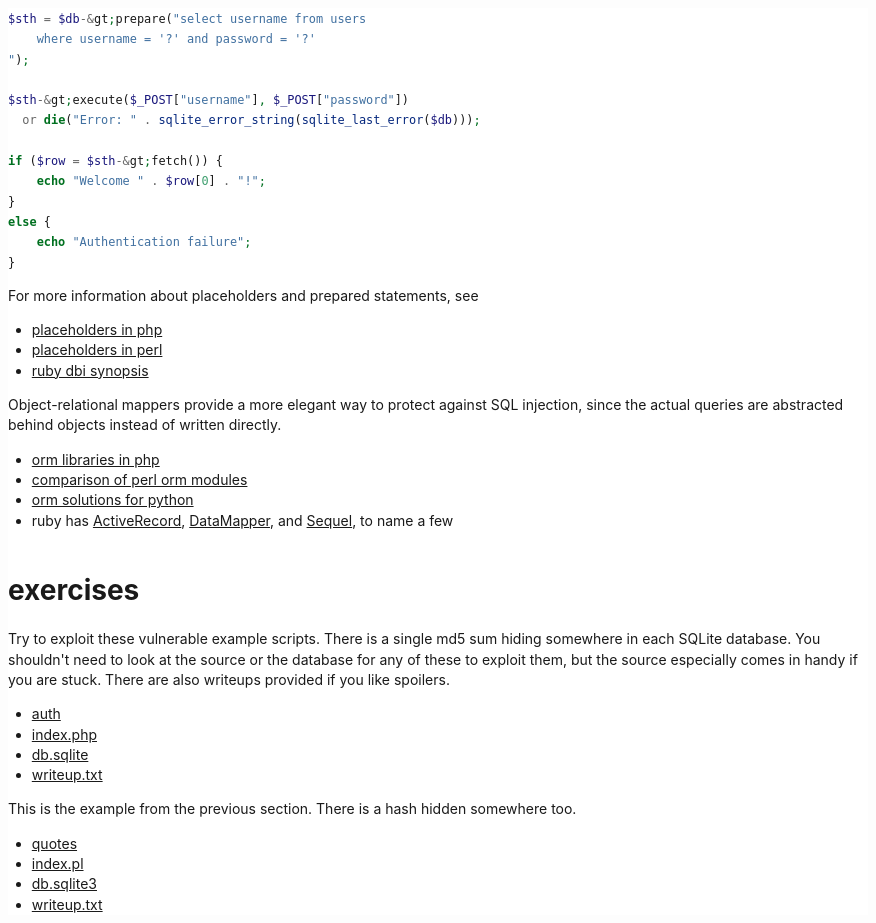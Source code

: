 ``` php
$sth = $db-&gt;prepare("select username from users
    where username = '?' and password = '?'
");

$sth-&gt;execute($_POST["username"], $_POST["password"])
  or die("Error: " . sqlite_error_string(sqlite_last_error($db)));

if ($row = $sth-&gt;fetch()) {
    echo "Welcome " . $row[0] . "!";
}
else {
    echo "Authentication failure";
}
```

For more information about placeholders and prepared statements, see

* [placeholders in php](http://php.net/manual/en/pdo.prepared-statements.php)
* [placeholders in perl](http://search.cpan.org/~timb/DBI/DBI.pm#Placeholders_and_Bind_Values)
* [ruby dbi synopsis](http://ruby-dbi.rubyforge.org/rdoc/index.html)

Object-relational mappers provide a more elegant way to protect against SQL injection,
since the actual queries are abstracted behind objects instead of written directly.

* [orm libraries in php](http://stackoverflow.com/questions/108699/good-php-orm-library)
* [comparison of perl orm modules](http://www.perlmonks.org/?node_id=700283)
* [orm solutions for python](http://stackoverflow.com/questions/53428/what-are-some-good-python-orm-solutions)
* ruby has [ActiveRecord](http://ar.rubyonrails.org/),
[DataMapper](http://datamapper.org/), and
[Sequel](http://sequel.rubyforge.org/), to name a few

# exercises

Try to exploit these vulnerable example scripts.
There is a single md5 sum hiding somewhere in each SQLite database.
You shouldn't need to look at the source or the database for any of these to exploit them,
but the source especially comes in handy if you are stuck.
There are also writeups provided if you like spoilers.

* [auth](/projects/database-security/auth/)
* [index.php](/projects/database-security/auth/index.phps">)
* [db.sqlite](/projects/database-security/auth/db.sqlite)
* [writeup.txt](/projects/database-security/auth/writeup.txt)

This is the example from the previous section.
There is a hash hidden somewhere too.

* [quotes](/projects/database-security/quotes/)
* [index.pl](/projects/database-security/quotes/index.pl)
* [db.sqlite3](/projects/database-security/quotes/db.sqlite3)
* [writeup.txt](/projects/database-security/quotes/writeup.txt)
